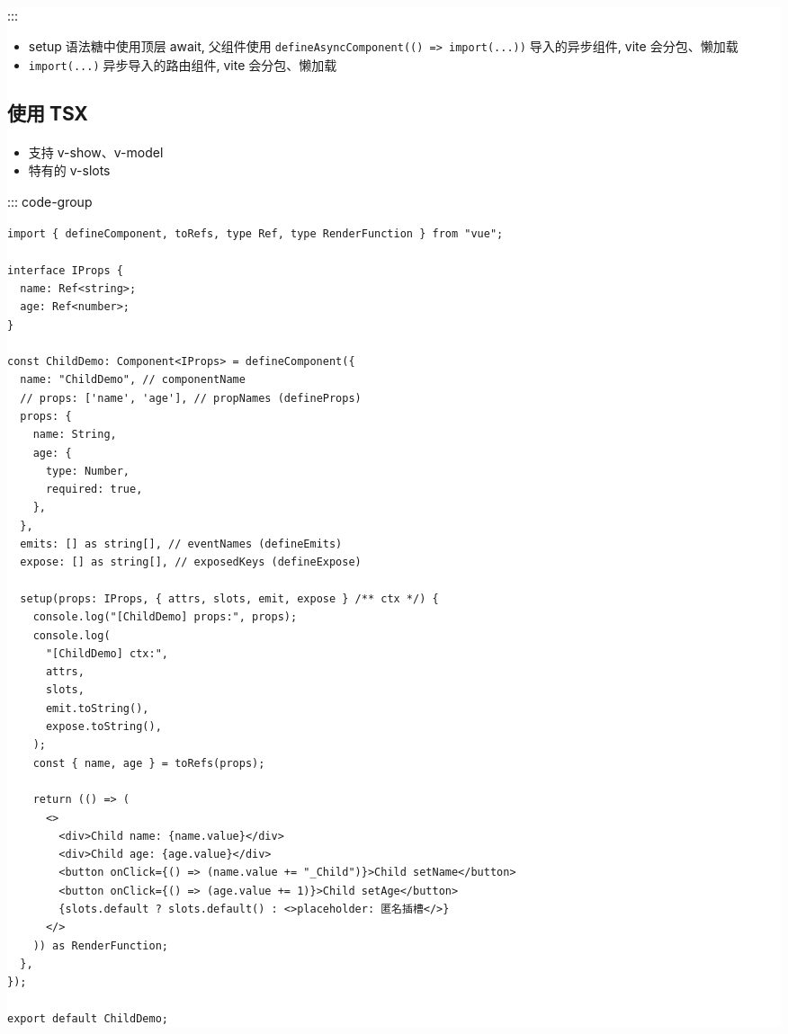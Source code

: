 :::

- setup 语法糖中使用顶层 await, 父组件使用 `defineAsyncComponent(() => import(...))` 导入的异步组件, vite 会分包、懒加载
- `import(...)` 异步导入的路由组件, vite 会分包、懒加载

## 使用 TSX

- 支持 v-show、v-model
- 特有的 v-slots

::: code-group

```tsx [ChildDemo.vue 写法 1]
import { defineComponent, toRefs, type Ref, type RenderFunction } from "vue";

interface IProps {
  name: Ref<string>;
  age: Ref<number>;
}

const ChildDemo: Component<IProps> = defineComponent({
  name: "ChildDemo", // componentName
  // props: ['name', 'age'], // propNames (defineProps)
  props: {
    name: String,
    age: {
      type: Number,
      required: true,
    },
  },
  emits: [] as string[], // eventNames (defineEmits)
  expose: [] as string[], // exposedKeys (defineExpose)

  setup(props: IProps, { attrs, slots, emit, expose } /** ctx */) {
    console.log("[ChildDemo] props:", props);
    console.log(
      "[ChildDemo] ctx:",
      attrs,
      slots,
      emit.toString(),
      expose.toString(),
    );
    const { name, age } = toRefs(props);

    return (() => (
      <>
        <div>Child name: {name.value}</div>
        <div>Child age: {age.value}</div>
        <button onClick={() => (name.value += "_Child")}>Child setName</button>
        <button onClick={() => (age.value += 1)}>Child setAge</button>
        {slots.default ? slots.default() : <>placeholder: 匿名插槽</>}
      </>
    )) as RenderFunction;
  },
});

export default ChildDemo;
```
